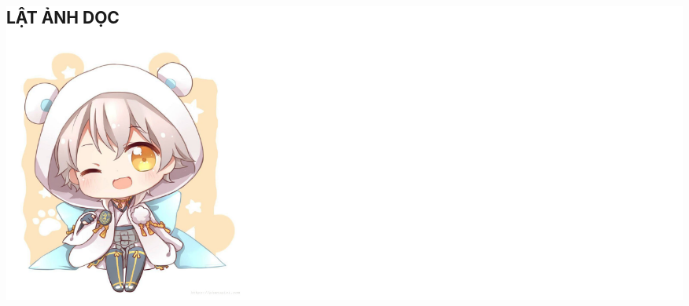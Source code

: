 ## LẬT ẢNH DỌC
<p float="left">
  <img src="https://github.com/syo2000/Image-Processing/blob/main/character.jpg?raw=true" width="300" />